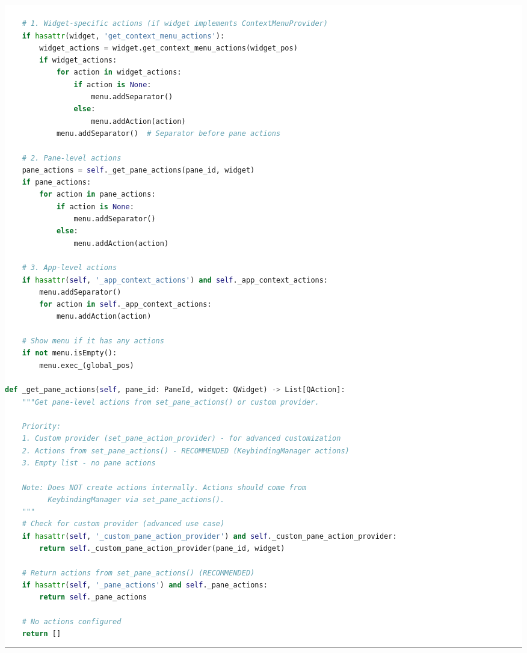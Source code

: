 ```python

    # 1. Widget-specific actions (if widget implements ContextMenuProvider)
    if hasattr(widget, 'get_context_menu_actions'):
        widget_actions = widget.get_context_menu_actions(widget_pos)
        if widget_actions:
            for action in widget_actions:
                if action is None:
                    menu.addSeparator()
                else:
                    menu.addAction(action)
            menu.addSeparator()  # Separator before pane actions

    # 2. Pane-level actions
    pane_actions = self._get_pane_actions(pane_id, widget)
    if pane_actions:
        for action in pane_actions:
            if action is None:
                menu.addSeparator()
            else:
                menu.addAction(action)

    # 3. App-level actions
    if hasattr(self, '_app_context_actions') and self._app_context_actions:
        menu.addSeparator()
        for action in self._app_context_actions:
            menu.addAction(action)

    # Show menu if it has any actions
    if not menu.isEmpty():
        menu.exec_(global_pos)

def _get_pane_actions(self, pane_id: PaneId, widget: QWidget) -> List[QAction]:
    """Get pane-level actions from set_pane_actions() or custom provider.

    Priority:
    1. Custom provider (set_pane_action_provider) - for advanced customization
    2. Actions from set_pane_actions() - RECOMMENDED (KeybindingManager actions)
    3. Empty list - no pane actions

    Note: Does NOT create actions internally. Actions should come from
          KeybindingManager via set_pane_actions().
    """
    # Check for custom provider (advanced use case)
    if hasattr(self, '_custom_pane_action_provider') and self._custom_pane_action_provider:
        return self._custom_pane_action_provider(pane_id, widget)

    # Return actions from set_pane_actions() (RECOMMENDED)
    if hasattr(self, '_pane_actions') and self._pane_actions:
        return self._pane_actions

    # No actions configured
    return []
```

---
